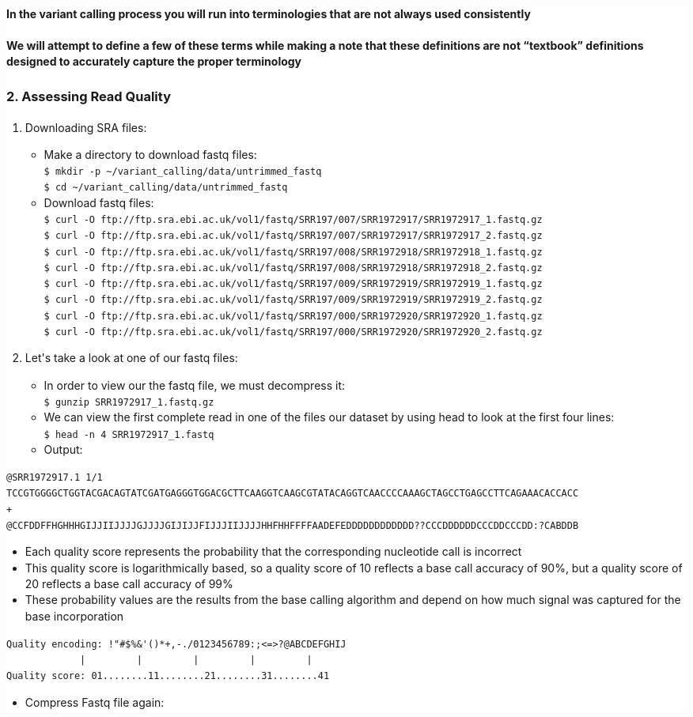 #### In the variant calling process you will run into terminologies that are not always used consistently
#### We will attempt to define a few of these terms while making a note that these definitions are not “textbook” definitions designed to accurately capture the proper terminology
### 2. Assessing Read Quality

	
1. Downloading SRA files:  
    * Make a directory to download fastq files:  
    `$ mkdir -p ~/variant_calling/data/untrimmed_fastq`  
    `$ cd ~/variant_calling/data/untrimmed_fastq`
    * Download fastq files:  
	`$ curl -O ftp://ftp.sra.ebi.ac.uk/vol1/fastq/SRR197/007/SRR1972917/SRR1972917_1.fastq.gz`   
	`$ curl -O ftp://ftp.sra.ebi.ac.uk/vol1/fastq/SRR197/007/SRR1972917/SRR1972917_2.fastq.gz`  
	`$ curl -O ftp://ftp.sra.ebi.ac.uk/vol1/fastq/SRR197/008/SRR1972918/SRR1972918_1.fastq.gz`  
	`$ curl -O ftp://ftp.sra.ebi.ac.uk/vol1/fastq/SRR197/008/SRR1972918/SRR1972918_2.fastq.gz`  
	`$ curl -O ftp://ftp.sra.ebi.ac.uk/vol1/fastq/SRR197/009/SRR1972919/SRR1972919_1.fastq.gz`  
	`$ curl -O ftp://ftp.sra.ebi.ac.uk/vol1/fastq/SRR197/009/SRR1972919/SRR1972919_2.fastq.gz`  
	`$ curl -O ftp://ftp.sra.ebi.ac.uk/vol1/fastq/SRR197/000/SRR1972920/SRR1972920_1.fastq.gz`  
	`$ curl -O ftp://ftp.sra.ebi.ac.uk/vol1/fastq/SRR197/000/SRR1972920/SRR1972920_2.fastq.gz`  
	
2. Let's take a look at one of our fastq files:
	* In order to view our the fastq file, we must decompress it:  
		`$ gunzip SRR1972917_1.fastq.gz`
	* We can view the first complete read in one of the files our dataset by using head to look at the first four lines:  
		`$ head -n 4 SRR1972917_1.fastq`  
    * Output:  
  
```
@SRR1972917.1 1/1
TCCGTGGGGCTGGTACGACAGTATCGATGAGGGTGGACGCTTCAAGGTCAAGCGTATACAGGTCAACCCCAAAGCTAGCCTGAGCCTTCAGAAACACCACC  
+  
@CCFDDFFHGHHHGIJJIIJJJJGJJJJGIJIJJFIJJJIIJJJJHHFHHFFFFAADEFEDDDDDDDDDDDD??CCCDDDDDDCCCDDCCCDD:?CABDDB
``` 

   * Each quality score represents the probability that the corresponding nucleotide call is incorrect  
   * This quality score is logarithmically based, so a quality score of 10 reflects a base call accuracy of 90%, but a quality score of 20 reflects a base call accuracy of 99%
   * These probability values are the results from the base calling algorithm and depend on how much signal was captured for the base incorporation  


```
Quality encoding: !"#$%&'()*+,-./0123456789:;<=>?@ABCDEFGHIJ
             |         |         |         |         |  
Quality score: 01........11........21........31........41
```

* Compress Fastq file again:  
